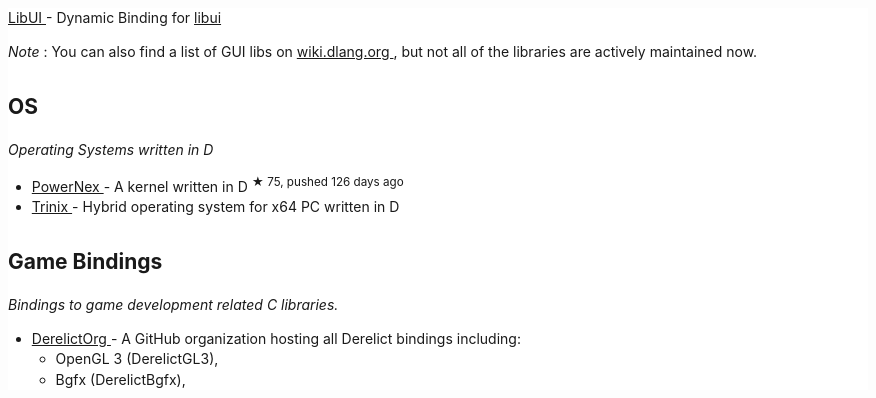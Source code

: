   <a href="https://github.com/Extrawurst/DerelictLibui">
   LibUI
  </a>
  - Dynamic Binding for
  <a href="https://github.com/andlabs/libui">
   libui
  </a>
 </li>
</ul>
<p>
 <em>
  Note
 </em>
 : You can also find a list of GUI libs on
 <a href="http://wiki.dlang.org/Libraries_and_Frameworks#GUI_Libraries">
  wiki.dlang.org
 </a>
 , but not all of the libraries are actively maintained now.
</p>
<h2>
 OS
</h2>
<p>
 <em>
  Operating Systems written in D
 </em>
</p>
<ul>
 <li>
  <a href="https://github.com/Vild/PowerNex">
   PowerNex
  </a>
  -  A kernel written in D
  <sup>
   &#9733 75, pushed 126 days ago
  </sup>
 </li>
 <li>
  <a href="https://github.com/Bloodmanovski/Trinix">
   Trinix
  </a>
  -  Hybrid operating system for x64 PC written in D
 </li>
</ul>
<h2>
 Game Bindings
</h2>
<p>
 <em>
  Bindings to game development related C libraries.
 </em>
</p>
<ul>
 <li>
  <a href="https://github.com/DerelictOrg">
   DerelictOrg
  </a>
  - A GitHub organization hosting all Derelict bindings including:
  <ul>
   <li>
    OpenGL 3 (DerelictGL3),
   </li>
   <li>
    Bgfx (DerelictBgfx),
